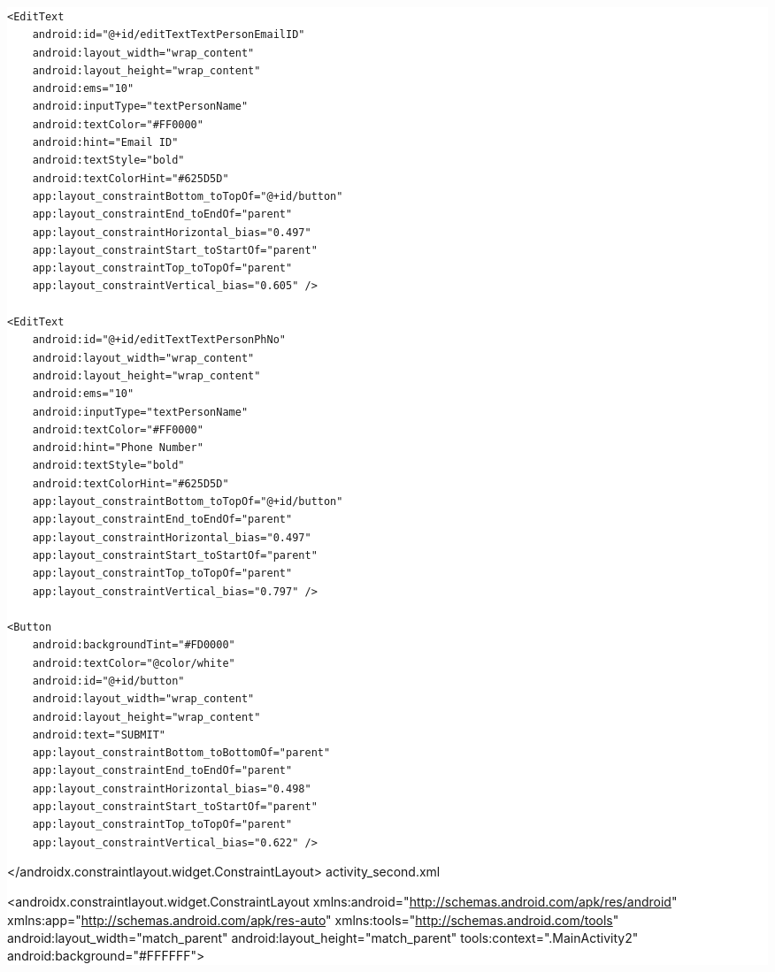 
    <EditText
        android:id="@+id/editTextTextPersonEmailID"
        android:layout_width="wrap_content"
        android:layout_height="wrap_content"
        android:ems="10"
        android:inputType="textPersonName"
        android:textColor="#FF0000"
        android:hint="Email ID"
        android:textStyle="bold"
        android:textColorHint="#625D5D"
        app:layout_constraintBottom_toTopOf="@+id/button"
        app:layout_constraintEnd_toEndOf="parent"
        app:layout_constraintHorizontal_bias="0.497"
        app:layout_constraintStart_toStartOf="parent"
        app:layout_constraintTop_toTopOf="parent"
        app:layout_constraintVertical_bias="0.605" />

    <EditText
        android:id="@+id/editTextTextPersonPhNo"
        android:layout_width="wrap_content"
        android:layout_height="wrap_content"
        android:ems="10"
        android:inputType="textPersonName"
        android:textColor="#FF0000"
        android:hint="Phone Number"
        android:textStyle="bold"
        android:textColorHint="#625D5D"
        app:layout_constraintBottom_toTopOf="@+id/button"
        app:layout_constraintEnd_toEndOf="parent"
        app:layout_constraintHorizontal_bias="0.497"
        app:layout_constraintStart_toStartOf="parent"
        app:layout_constraintTop_toTopOf="parent"
        app:layout_constraintVertical_bias="0.797" />

    <Button
        android:backgroundTint="#FD0000"
        android:textColor="@color/white"
        android:id="@+id/button"
        android:layout_width="wrap_content"
        android:layout_height="wrap_content"
        android:text="SUBMIT"
        app:layout_constraintBottom_toBottomOf="parent"
        app:layout_constraintEnd_toEndOf="parent"
        app:layout_constraintHorizontal_bias="0.498"
        app:layout_constraintStart_toStartOf="parent"
        app:layout_constraintTop_toTopOf="parent"
        app:layout_constraintVertical_bias="0.622" />
</androidx.constraintlayout.widget.ConstraintLayout>
activity_second.xml
<?xml version="1.0" encoding="utf-8"?>
<androidx.constraintlayout.widget.ConstraintLayout xmlns:android="http://schemas.android.com/apk/res/android"
    xmlns:app="http://schemas.android.com/apk/res-auto"
    xmlns:tools="http://schemas.android.com/tools"
    android:layout_width="match_parent"
    android:layout_height="match_parent"
    tools:context=".MainActivity2"
    android:background="#FFFFFF">

